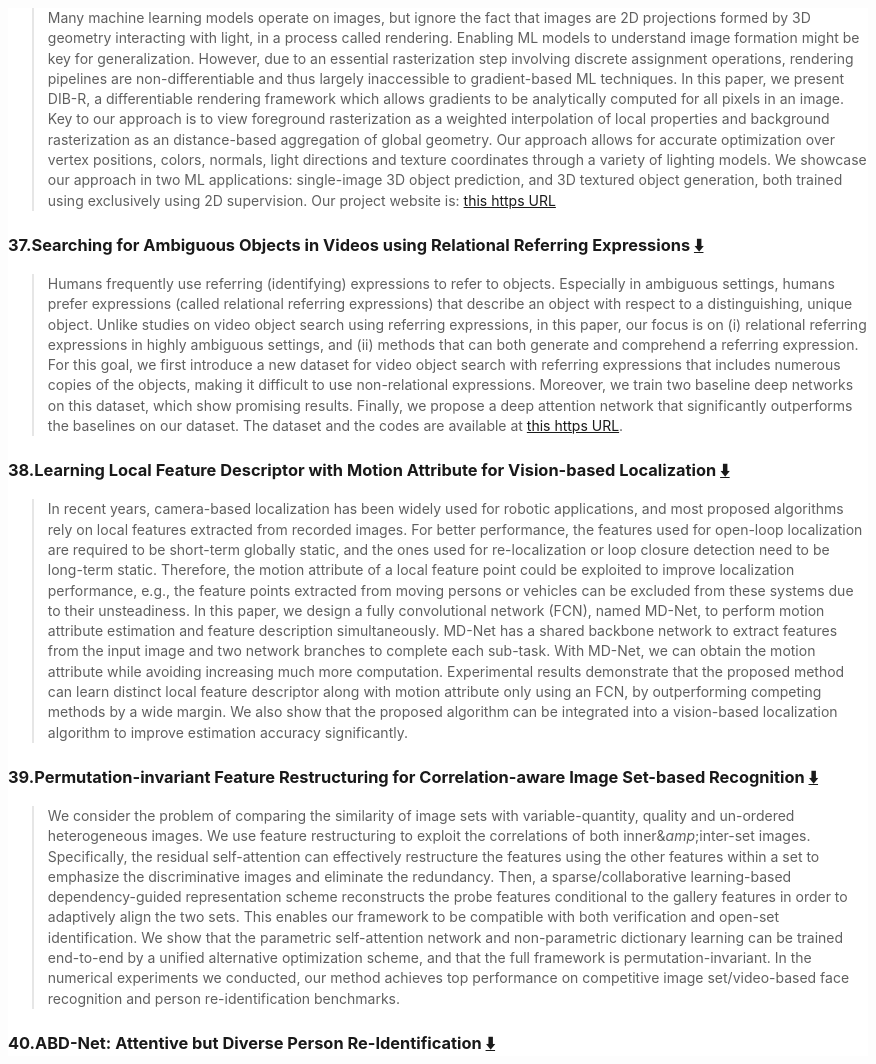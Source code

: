>  Many machine learning models operate on images, but ignore the fact that images are 2D projections formed by 3D geometry interacting with light, in a process called rendering. Enabling ML models to understand image formation might be key for generalization. However, due to an essential rasterization step involving discrete assignment operations, rendering pipelines are non-differentiable and thus largely inaccessible to gradient-based ML techniques. In this paper, we present DIB-R, a differentiable rendering framework which allows gradients to be analytically computed for all pixels in an image. Key to our approach is to view foreground rasterization as a weighted interpolation of local properties and background rasterization as an distance-based aggregation of global geometry. Our approach allows for accurate optimization over vertex positions, colors, normals, light directions and texture coordinates through a variety of lighting models. We showcase our approach in two ML applications: single-image 3D object prediction, and 3D textured object generation, both trained using exclusively using 2D supervision. Our project website is: <a class="link-external link-https" href="https://nv-tlabs.github.io/DIB-R/" rel="external noopener nofollow">this https URL</a> 
### 37.Searching for Ambiguous Objects in Videos using Relational Referring Expressions  [ :arrow_down: ](https://arxiv.org/pdf/1908.01189.pdf)
>  Humans frequently use referring (identifying) expressions to refer to objects. Especially in ambiguous settings, humans prefer expressions (called relational referring expressions) that describe an object with respect to a distinguishing, unique object. Unlike studies on video object search using referring expressions, in this paper, our focus is on (i) relational referring expressions in highly ambiguous settings, and (ii) methods that can both generate and comprehend a referring expression. For this goal, we first introduce a new dataset for video object search with referring expressions that includes numerous copies of the objects, making it difficult to use non-relational expressions. Moreover, we train two baseline deep networks on this dataset, which show promising results. Finally, we propose a deep attention network that significantly outperforms the baselines on our dataset. The dataset and the codes are available at <a class="link-external link-https" href="https://github.com/hazananayurt/viref" rel="external noopener nofollow">this https URL</a>. 
### 38.Learning Local Feature Descriptor with Motion Attribute for Vision-based Localization  [ :arrow_down: ](https://arxiv.org/pdf/1908.01180.pdf)
>  In recent years, camera-based localization has been widely used for robotic applications, and most proposed algorithms rely on local features extracted from recorded images. For better performance, the features used for open-loop localization are required to be short-term globally static, and the ones used for re-localization or loop closure detection need to be long-term static. Therefore, the motion attribute of a local feature point could be exploited to improve localization performance, e.g., the feature points extracted from moving persons or vehicles can be excluded from these systems due to their unsteadiness. In this paper, we design a fully convolutional network (FCN), named MD-Net, to perform motion attribute estimation and feature description simultaneously. MD-Net has a shared backbone network to extract features from the input image and two network branches to complete each sub-task. With MD-Net, we can obtain the motion attribute while avoiding increasing much more computation. Experimental results demonstrate that the proposed method can learn distinct local feature descriptor along with motion attribute only using an FCN, by outperforming competing methods by a wide margin. We also show that the proposed algorithm can be integrated into a vision-based localization algorithm to improve estimation accuracy significantly. 
### 39.Permutation-invariant Feature Restructuring for Correlation-aware Image Set-based Recognition  [ :arrow_down: ](https://arxiv.org/pdf/1908.01174.pdf)
>  We consider the problem of comparing the similarity of image sets with variable-quantity, quality and un-ordered heterogeneous images. We use feature restructuring to exploit the correlations of both inner$\&amp;$inter-set images. Specifically, the residual self-attention can effectively restructure the features using the other features within a set to emphasize the discriminative images and eliminate the redundancy. Then, a sparse/collaborative learning-based dependency-guided representation scheme reconstructs the probe features conditional to the gallery features in order to adaptively align the two sets. This enables our framework to be compatible with both verification and open-set identification. We show that the parametric self-attention network and non-parametric dictionary learning can be trained end-to-end by a unified alternative optimization scheme, and that the full framework is permutation-invariant. In the numerical experiments we conducted, our method achieves top performance on competitive image set/video-based face recognition and person re-identification benchmarks. 
### 40.ABD-Net: Attentive but Diverse Person Re-Identification  [ :arrow_down: ](https://arxiv.org/pdf/1908.01114.pdf)